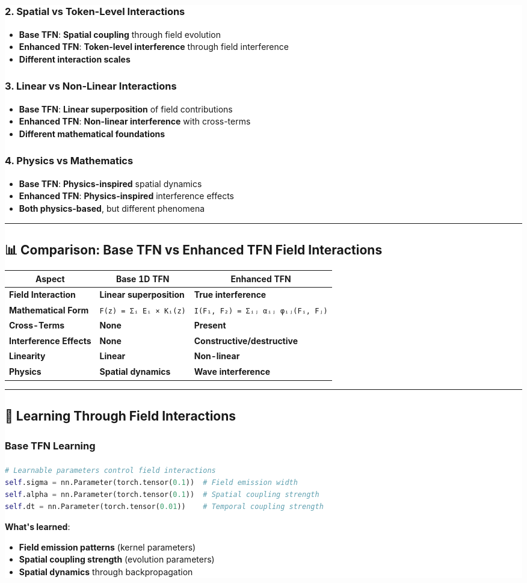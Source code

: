 ### **2. Spatial vs Token-Level Interactions**
- **Base TFN**: **Spatial coupling** through field evolution
- **Enhanced TFN**: **Token-level interference** through field interference
- **Different interaction scales**

### **3. Linear vs Non-Linear Interactions**
- **Base TFN**: **Linear superposition** of field contributions
- **Enhanced TFN**: **Non-linear interference** with cross-terms
- **Different mathematical foundations**

### **4. Physics vs Mathematics**
- **Base TFN**: **Physics-inspired** spatial dynamics
- **Enhanced TFN**: **Physics-inspired** interference effects
- **Both physics-based**, but different phenomena

---

## 📊 **Comparison: Base TFN vs Enhanced TFN Field Interactions**

| Aspect | Base 1D TFN | Enhanced TFN |
|--------|-------------|--------------|
| **Field Interaction** | **Linear superposition** | **True interference** |
| **Mathematical Form** | `F(z) = Σᵢ Eᵢ × Kᵢ(z)` | `I(F₁, F₂) = Σᵢⱼ αᵢⱼ φᵢⱼ(Fᵢ, Fⱼ)` |
| **Cross-Terms** | **None** | **Present** |
| **Interference Effects** | **None** | **Constructive/destructive** |
| **Linearity** | **Linear** | **Non-linear** |
| **Physics** | **Spatial dynamics** | **Wave interference** |

---

## 🔬 **Learning Through Field Interactions**

### **Base TFN Learning**
```python
# Learnable parameters control field interactions
self.sigma = nn.Parameter(torch.tensor(0.1))  # Field emission width
self.alpha = nn.Parameter(torch.tensor(0.1))  # Spatial coupling strength
self.dt = nn.Parameter(torch.tensor(0.01))    # Temporal coupling strength
```

**What's learned**:
- **Field emission patterns** (kernel parameters)
- **Spatial coupling strength** (evolution parameters)
- **Spatial dynamics** through backpropagation
